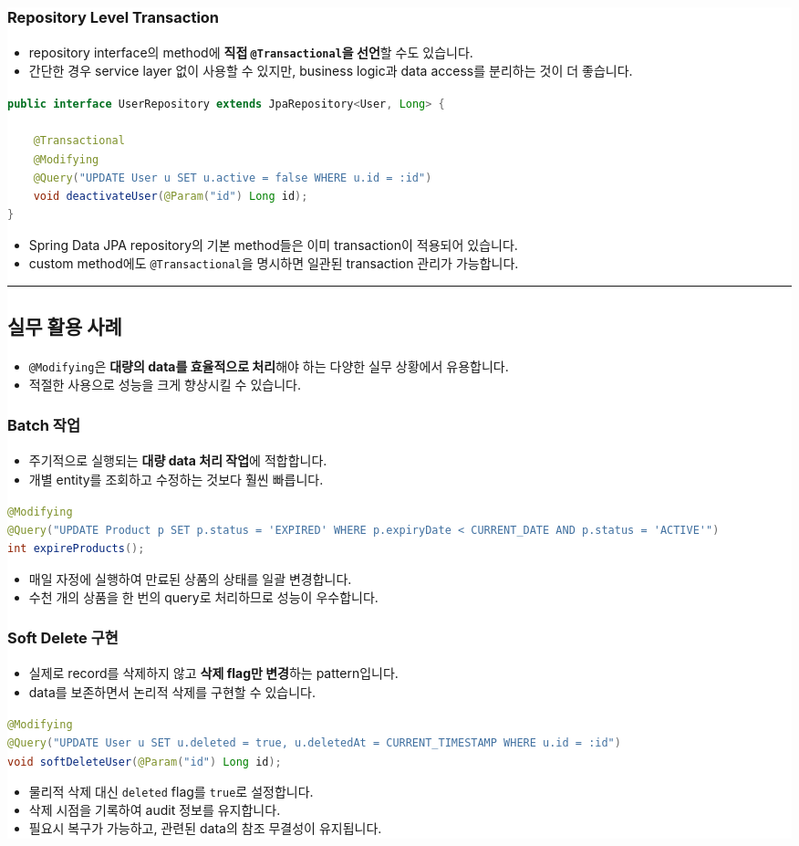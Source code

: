 
### Repository Level Transaction

- repository interface의 method에 **직접 `@Transactional`을 선언**할 수도 있습니다.
- 간단한 경우 service layer 없이 사용할 수 있지만, business logic과 data access를 분리하는 것이 더 좋습니다.

```java
public interface UserRepository extends JpaRepository<User, Long> {
    
    @Transactional
    @Modifying
    @Query("UPDATE User u SET u.active = false WHERE u.id = :id")
    void deactivateUser(@Param("id") Long id);
}
```

- Spring Data JPA repository의 기본 method들은 이미 transaction이 적용되어 있습니다.
- custom method에도 `@Transactional`을 명시하면 일관된 transaction 관리가 가능합니다.


---


## 실무 활용 사례

- `@Modifying`은 **대량의 data를 효율적으로 처리**해야 하는 다양한 실무 상황에서 유용합니다.
- 적절한 사용으로 성능을 크게 향상시킬 수 있습니다.


### Batch 작업

- 주기적으로 실행되는 **대량 data 처리 작업**에 적합합니다.
- 개별 entity를 조회하고 수정하는 것보다 훨씬 빠릅니다.

```java
@Modifying
@Query("UPDATE Product p SET p.status = 'EXPIRED' WHERE p.expiryDate < CURRENT_DATE AND p.status = 'ACTIVE'")
int expireProducts();
```

- 매일 자정에 실행하여 만료된 상품의 상태를 일괄 변경합니다.
- 수천 개의 상품을 한 번의 query로 처리하므로 성능이 우수합니다.


### Soft Delete 구현

- 실제로 record를 삭제하지 않고 **삭제 flag만 변경**하는 pattern입니다.
- data를 보존하면서 논리적 삭제를 구현할 수 있습니다.

```java
@Modifying
@Query("UPDATE User u SET u.deleted = true, u.deletedAt = CURRENT_TIMESTAMP WHERE u.id = :id")
void softDeleteUser(@Param("id") Long id);
```

- 물리적 삭제 대신 `deleted` flag를 `true`로 설정합니다.
- 삭제 시점을 기록하여 audit 정보를 유지합니다.
- 필요시 복구가 가능하고, 관련된 data의 참조 무결성이 유지됩니다.
